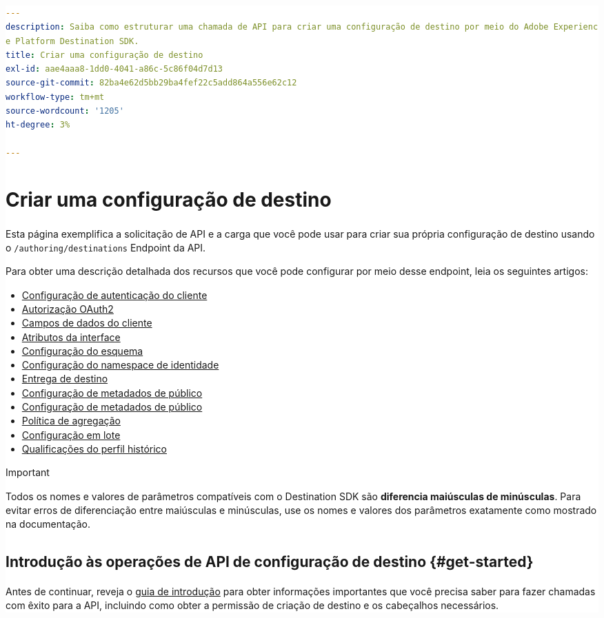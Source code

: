 ```yaml
---
description: Saiba como estruturar uma chamada de API para criar uma configuração de destino por meio do Adobe Experience Platform Destination SDK.
title: Criar uma configuração de destino
exl-id: aae4aaa8-1dd0-4041-a86c-5c86f04d7d13
source-git-commit: 82ba4e62d5bb29ba4fef22c5add864a556e62c12
workflow-type: tm+mt
source-wordcount: '1205'
ht-degree: 3%

---
```


# Criar uma configuração de destino

Esta página exemplifica a solicitação de API e a carga que você pode usar para criar sua própria configuração de destino usando o `/authoring/destinations` Endpoint da API.

Para obter uma descrição detalhada dos recursos que você pode configurar por meio desse endpoint, leia os seguintes artigos:

* [Configuração de autenticação do cliente](../../functionality/destination-configuration/customer-authentication.md)
* [Autorização OAuth2](../../functionality/destination-configuration/oauth2-authorization.md)
* [Campos de dados do cliente](../../functionality/destination-configuration/customer-data-fields.md)
* [Atributos da interface](../../functionality/destination-configuration/ui-attributes.md)
* [Configuração do esquema](../../functionality/destination-configuration/schema-configuration.md)
* [Configuração do namespace de identidade](../../functionality/destination-configuration/identity-namespace-configuration.md)
* [Entrega de destino](../../functionality/destination-configuration/destination-delivery.md)
* [Configuração de metadados de público](../../functionality/destination-configuration/audience-metadata-configuration.md)
* [Configuração de metadados de público](../../functionality/destination-configuration/audience-metadata-configuration.md)
* [Política de agregação](../../functionality/destination-configuration/aggregation-policy.md)
* [Configuração em lote](../../functionality/destination-configuration/batch-configuration.md)
* [Qualificações do perfil histórico](../../functionality/destination-configuration/historical-profile-qualifications.md)

>[!IMPORTANT]
>
>Todos os nomes e valores de parâmetros compatíveis com o Destination SDK são **diferencia maiúsculas de minúsculas**. Para evitar erros de diferenciação entre maiúsculas e minúsculas, use os nomes e valores dos parâmetros exatamente como mostrado na documentação.

## Introdução às operações de API de configuração de destino {#get-started}

Antes de continuar, reveja o [guia de introdução](../../getting-started.md) para obter informações importantes que você precisa saber para fazer chamadas com êxito para a API, incluindo como obter a permissão de criação de destino e os cabeçalhos necessários.
